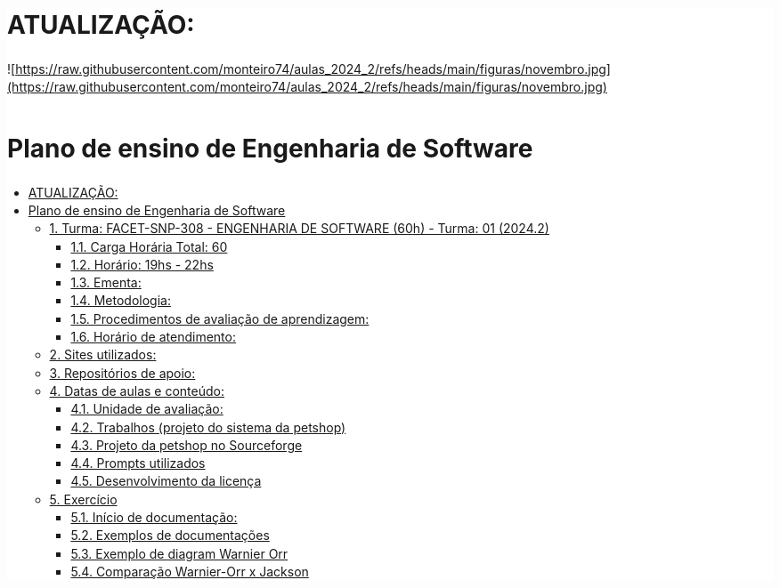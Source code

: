 # ATUALIZAÇÃO:

![https://raw.githubusercontent.com/monteiro74/aulas_2024_2/refs/heads/main/figuras/novembro.jpg](https://raw.githubusercontent.com/monteiro74/aulas_2024_2/refs/heads/main/figuras/novembro.jpg)



# Plano de ensino de Engenharia de Software


- [ATUALIZAÇÃO:](#atualização)
- [Plano de ensino de Engenharia de Software](#plano-de-ensino-de-engenharia-de-software)
  - [1. Turma: FACET-SNP-308 - ENGENHARIA DE SOFTWARE (60h) - Turma: 01 (2024.2)](#1-turma-facet-snp-308---engenharia-de-software-60h---turma-01-20242)
    - [1.1. Carga Horária Total: 60](#11-carga-horária-total-60)
    - [1.2. Horário: 19hs - 22hs](#12-horário-19hs---22hs)
    - [1.3. Ementa:](#13-ementa)
    - [1.4. Metodologia:](#14-metodologia)
    - [1.5. Procedimentos de avaliação de aprendizagem:](#15-procedimentos-de-avaliação-de-aprendizagem)
    - [1.6. Horário de atendimento:](#16-horário-de-atendimento)
  - [2. Sites utilizados:](#2-sites-utilizados)
  - [3. Repositórios de apoio:](#3-repositórios-de-apoio)
  - [4. Datas de aulas e conteúdo:](#4-datas-de-aulas-e-conteúdo)
    - [4.1. Unidade de avaliação:](#41-unidade-de-avaliação)
    - [4.2. Trabalhos (projeto do sistema da petshop)](#42-trabalhos-projeto-do-sistema-da-petshop)
    - [4.3. Projeto da petshop no Sourceforge](#43-projeto-da-petshop-no-sourceforge)
    - [4.4. Prompts utilizados](#44-prompts-utilizados)
    - [4.5. Desenvolvimento da licença](#45-desenvolvimento-da-licença)
  - [5. Exercício](#5-exercício)
    - [5.1. Início de documentação:](#51-início-de-documentação)
    - [5.2. Exemplos de documentações](#52-exemplos-de-documentações)
    - [5.3. Exemplo de diagram Warnier Orr](#53-exemplo-de-diagram-warnier-orr)
    - [5.4. Comparação Warnier-Orr x Jackson](#54-comparação-warnier-orr-x-jackson)